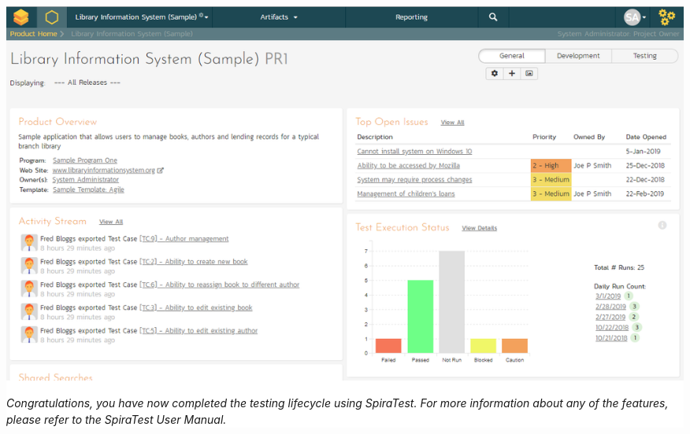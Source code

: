 ![](img/Reviewing_Your_Product_56.png)

*Congratulations, you have now completed the testing lifecycle using
SpiraTest. For more information about any of the features, please refer
to the SpiraTest User Manual.*